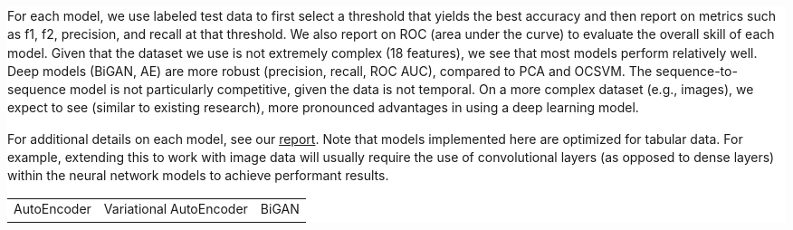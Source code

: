 
For each model, we use labeled test data to first select a threshold that yields the best accuracy and then report on metrics such as f1, f2, precision, and recall at that threshold. We also report on ROC (area under the curve) to evaluate the overall skill of each model. Given that the dataset we use is not extremely complex (18 features), we see that most models perform relatively well. Deep models (BiGAN, AE) are more robust (precision, recall, ROC AUC), compared to PCA and OCSVM. The sequence-to-sequence model is not particularly competitive, given the data is not temporal. On a more complex dataset (e.g., images), we expect to see (similar to existing research), more pronounced advantages in using a deep learning model.

For additional details on each model, see our [report](https://ff12.fastforwardlabs.com/). Note that models implemented here are optimized for tabular data. For example, extending this to work with image data will usually require the use of convolutional layers (as opposed to dense layers) within the neural network models to achieve performant results.

|                                  |                              |                                |
| :------------------------------: | :--------------------------: | :----------------------------: |
|           AutoEncoder            |   Variational AutoEncoder    |             BiGAN              |